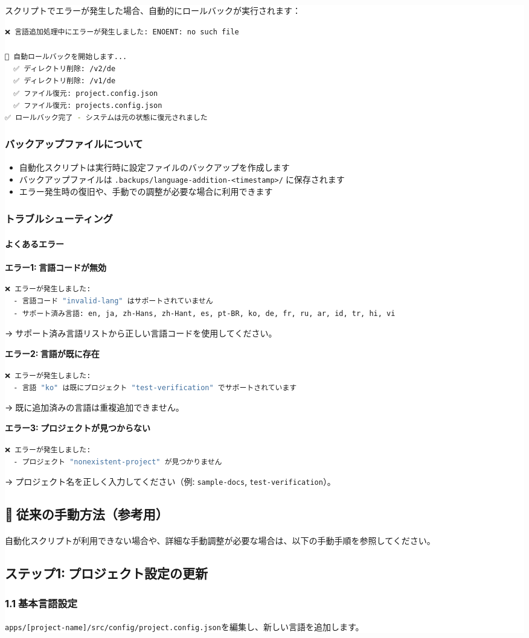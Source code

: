 スクリプトでエラーが発生した場合、自動的にロールバックが実行されます：

```bash
❌ 言語追加処理中にエラーが発生しました: ENOENT: no such file

🔄 自動ロールバックを開始します...
  ✅ ディレクトリ削除: /v2/de
  ✅ ディレクトリ削除: /v1/de  
  ✅ ファイル復元: project.config.json
  ✅ ファイル復元: projects.config.json
✅ ロールバック完了 - システムは元の状態に復元されました
```

### バックアップファイルについて

- 自動化スクリプトは実行時に設定ファイルのバックアップを作成します
- バックアップファイルは `.backups/language-addition-<timestamp>/` に保存されます
- エラー発生時の復旧や、手動での調整が必要な場合に利用できます

### トラブルシューティング

#### よくあるエラー

**エラー1: 言語コードが無効**
```bash
❌ エラーが発生しました:
  - 言語コード "invalid-lang" はサポートされていません
  - サポート済み言語: en, ja, zh-Hans, zh-Hant, es, pt-BR, ko, de, fr, ru, ar, id, tr, hi, vi
```
→ サポート済み言語リストから正しい言語コードを使用してください。

**エラー2: 言語が既に存在**
```bash
❌ エラーが発生しました:
  - 言語 "ko" は既にプロジェクト "test-verification" でサポートされています
```
→ 既に追加済みの言語は重複追加できません。

**エラー3: プロジェクトが見つからない**
```bash
❌ エラーが発生しました:
  - プロジェクト "nonexistent-project" が見つかりません
```
→ プロジェクト名を正しく入力してください（例: `sample-docs`, `test-verification`）。

## 🔧 従来の手動方法（参考用）

自動化スクリプトが利用できない場合や、詳細な手動調整が必要な場合は、以下の手動手順を参照してください。

## ステップ1: プロジェクト設定の更新

### 1.1 基本言語設定

`apps/[project-name]/src/config/project.config.json`を編集し、新しい言語を追加します。
